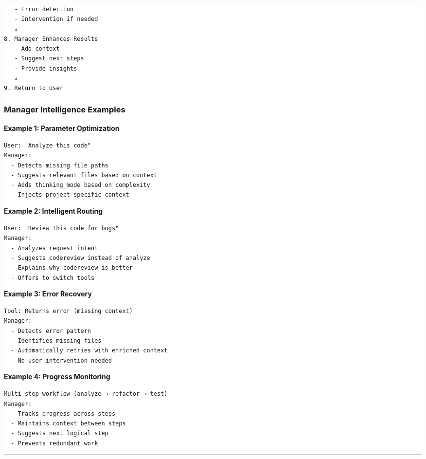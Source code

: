 ```
   - Error detection
   - Intervention if needed
   ↓
8. Manager Enhances Results
   - Add context
   - Suggest next steps
   - Provide insights
   ↓
9. Return to User
```

### Manager Intelligence Examples

**Example 1: Parameter Optimization**
```
User: "Analyze this code"
Manager: 
  - Detects missing file paths
  - Suggests relevant files based on context
  - Adds thinking_mode based on complexity
  - Injects project-specific context
```

**Example 2: Intelligent Routing**
```
User: "Review this code for bugs"
Manager:
  - Analyzes request intent
  - Suggests codereview instead of analyze
  - Explains why codereview is better
  - Offers to switch tools
```

**Example 3: Error Recovery**
```
Tool: Returns error (missing context)
Manager:
  - Detects error pattern
  - Identifies missing files
  - Automatically retries with enriched context
  - No user intervention needed
```

**Example 4: Progress Monitoring**
```
Multi-step workflow (analyze → refactor → test)
Manager:
  - Tracks progress across steps
  - Maintains context between steps
  - Suggests next logical step
  - Prevents redundant work
```

---
